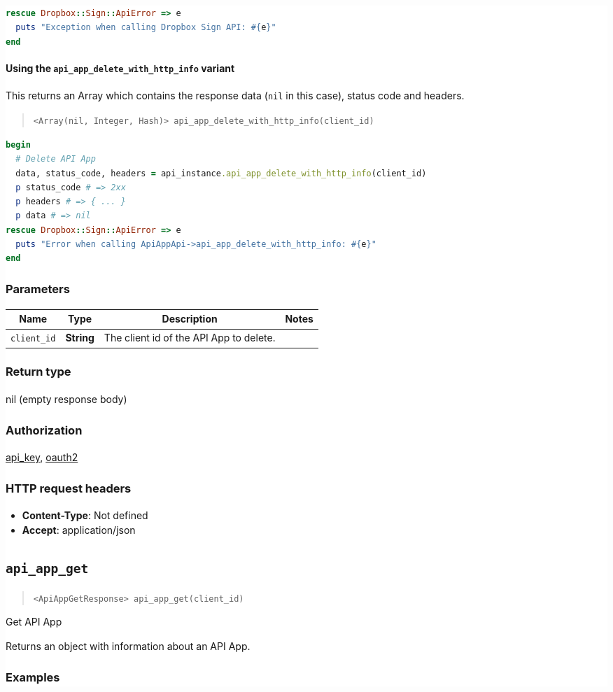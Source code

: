 ```ruby
rescue Dropbox::Sign::ApiError => e
  puts "Exception when calling Dropbox Sign API: #{e}"
end

```

#### Using the `api_app_delete_with_http_info` variant

This returns an Array which contains the response data (`nil` in this case), status code and headers.

> `<Array(nil, Integer, Hash)> api_app_delete_with_http_info(client_id)`

```ruby
begin
  # Delete API App
  data, status_code, headers = api_instance.api_app_delete_with_http_info(client_id)
  p status_code # => 2xx
  p headers # => { ... }
  p data # => nil
rescue Dropbox::Sign::ApiError => e
  puts "Error when calling ApiAppApi->api_app_delete_with_http_info: #{e}"
end
```

### Parameters

| Name | Type | Description | Notes |
| ---- | ---- | ----------- | ----- |
| `client_id` | **String** | The client id of the API App to delete. |  |

### Return type

nil (empty response body)

### Authorization

[api_key](../README.md#api_key), [oauth2](../README.md#oauth2)

### HTTP request headers

- **Content-Type**: Not defined
- **Accept**: application/json


## `api_app_get`

> `<ApiAppGetResponse> api_app_get(client_id)`

Get API App

Returns an object with information about an API App.

### Examples
